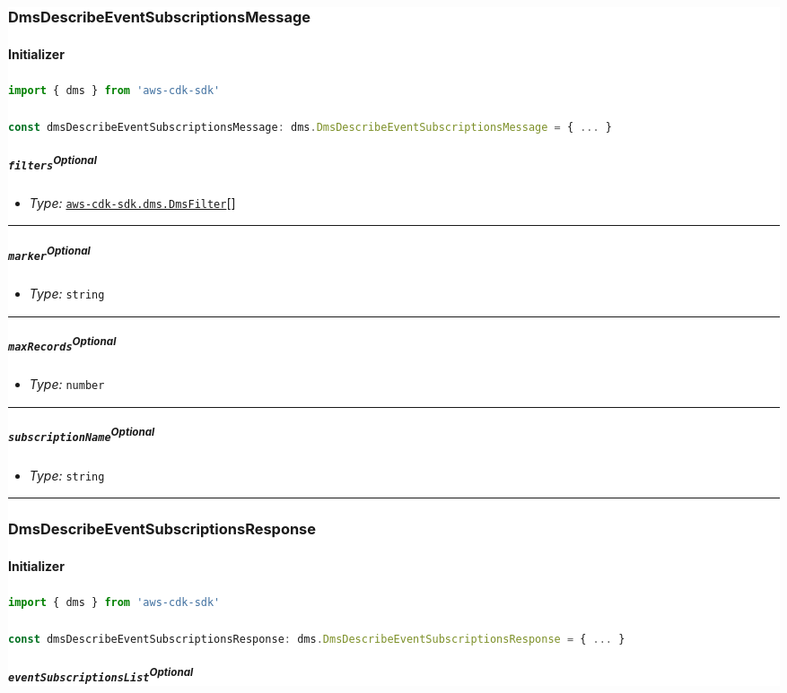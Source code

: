 ### DmsDescribeEventSubscriptionsMessage <a name="aws-cdk-sdk.dms.DmsDescribeEventSubscriptionsMessage"></a>

#### Initializer <a name="[object Object].Initializer"></a>

```typescript
import { dms } from 'aws-cdk-sdk'

const dmsDescribeEventSubscriptionsMessage: dms.DmsDescribeEventSubscriptionsMessage = { ... }
```

##### `filters`<sup>Optional</sup> <a name="aws-cdk-sdk.dms.DmsDescribeEventSubscriptionsMessage.property.filters"></a>

- *Type:* [`aws-cdk-sdk.dms.DmsFilter`](#aws-cdk-sdk.dms.DmsFilter)[]

---

##### `marker`<sup>Optional</sup> <a name="aws-cdk-sdk.dms.DmsDescribeEventSubscriptionsMessage.property.marker"></a>

- *Type:* `string`

---

##### `maxRecords`<sup>Optional</sup> <a name="aws-cdk-sdk.dms.DmsDescribeEventSubscriptionsMessage.property.maxRecords"></a>

- *Type:* `number`

---

##### `subscriptionName`<sup>Optional</sup> <a name="aws-cdk-sdk.dms.DmsDescribeEventSubscriptionsMessage.property.subscriptionName"></a>

- *Type:* `string`

---

### DmsDescribeEventSubscriptionsResponse <a name="aws-cdk-sdk.dms.DmsDescribeEventSubscriptionsResponse"></a>

#### Initializer <a name="[object Object].Initializer"></a>

```typescript
import { dms } from 'aws-cdk-sdk'

const dmsDescribeEventSubscriptionsResponse: dms.DmsDescribeEventSubscriptionsResponse = { ... }
```

##### `eventSubscriptionsList`<sup>Optional</sup> <a name="aws-cdk-sdk.dms.DmsDescribeEventSubscriptionsResponse.property.eventSubscriptionsList"></a>
